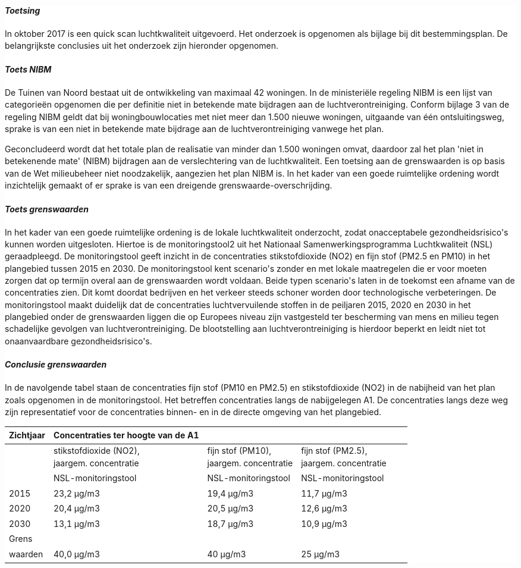 #### *Toetsing*

In oktober 2017 is een quick scan luchtkwaliteit uitgevoerd. Het onderzoek is opgenomen als bijlage bij dit bestemmingsplan. De belangrijkste conclusies uit het onderzoek zijn hieronder opgenomen.

#### *Toets NIBM*

De Tuinen van Noord bestaat uit de ontwikkeling van maximaal 42 woningen. In de ministeriële regeling NIBM is een lijst van categorieën opgenomen die per definitie niet in betekende mate bijdragen aan de luchtverontreiniging. Conform bijlage 3 van de regeling NIBM geldt dat bij woningbouwlocaties met niet meer dan 1.500 nieuwe woningen, uitgaande van één ontsluitingsweg, sprake is van een niet in betekende mate bijdrage aan de luchtverontreiniging vanwege het plan.

Geconcludeerd wordt dat het totale plan de realisatie van minder dan 1.500 woningen omvat, daardoor zal het plan 'niet in betekenende mate' (NIBM) bijdragen aan de verslechtering van de luchtkwaliteit. Een toetsing aan de grenswaarden is op basis van de Wet milieubeheer niet noodzakelijk, aangezien het plan NIBM is. In het kader van een goede ruimtelijke ordening wordt inzichtelijk gemaakt of er sprake is van een dreigende grenswaarde-overschrijding.

#### *Toets grenswaarden*

In het kader van een goede ruimtelijke ordening is de lokale luchtkwaliteit onderzocht, zodat onacceptabele gezondheidsrisico's kunnen worden uitgesloten. Hiertoe is de monitoringstool2 uit het Nationaal Samenwerkingsprogramma Luchtkwaliteit (NSL) geraadpleegd. De monitoringstool geeft inzicht in de concentraties stikstofdioxide (NO2) en fijn stof (PM2.5 en PM10) in het plangebied tussen 2015 en 2030. De monitoringstool kent scenario's zonder en met lokale maatregelen die er voor moeten zorgen dat op termijn overal aan de grenswaarden wordt voldaan. Beide typen scenario's laten in de toekomst een afname van de concentraties zien. Dit komt doordat bedrijven en het verkeer steeds schoner worden door technologische verbeteringen. De monitoringstool maakt duidelijk dat de concentraties luchtvervuilende stoffen in de peiljaren 2015, 2020 en 2030 in het plangebied onder de grenswaarden liggen die op Europees niveau zijn vastgesteld ter bescherming van mens en milieu tegen schadelijke gevolgen van luchtverontreiniging. De blootstelling aan luchtverontreiniging is hierdoor beperkt en leidt niet tot onaanvaardbare gezondheidsrisico's.

#### *Conclusie grenswaarden*

In de navolgende tabel staan de concentraties fijn stof (PM10 en PM2.5) en stikstofdioxide (NO2) in de nabijheid van het plan zoals opgenomen in de monitoringstool. Het betreffen concentraties langs de nabijgelegen A1. De concentraties langs deze weg zijn representatief voor de concentraties binnen- en in de directe omgeving van het plangebied.

| Zichtjaar | Concentraties ter hoogte van de A1              |                                            |                                             |  |  |
|-----------|-------------------------------------------------|--------------------------------------------|---------------------------------------------|--|--|
|           | stikstofdioxide (NO2),<br>jaargem. concentratie | fijn stof (PM10),<br>jaargem. concentratie | fijn stof (PM2.5),<br>jaargem. concentratie |  |  |
|           | NSL-monitoringstool                             | NSL-monitoringstool                        | NSL-monitoringstool                         |  |  |
| 2015      | 23,2 μg/m3                                      | 19,4 μg/m3                                 | 11,7 μg/m3                                  |  |  |
| 2020      | 20,4 μg/m3                                      | 20,5 μg/m3                                 | 12,6 μg/m3                                  |  |  |
| 2030      | 13,1 μg/m3                                      | 18,7 μg/m3                                 | 10,9 μg/m3                                  |  |  |
| Grens     |                                                 |                                            |                                             |  |  |
| waarden   | 40,0 μg/m3                                      | 40 μg/m3                                   | 25 μg/m3                                    |  |  |
